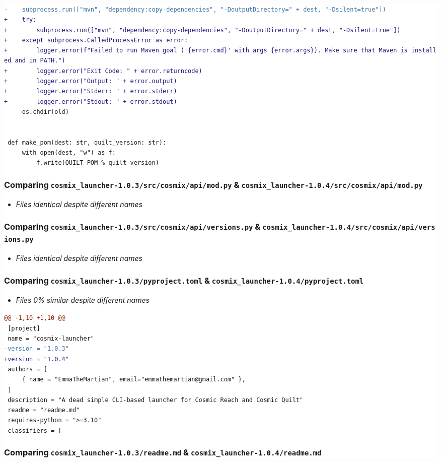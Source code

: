 ```diff
-    subprocess.run(["mvn", "dependency:copy-dependencies", "-DoutputDirectory=" + dest, "-Dsilent=true"])
+    try:
+        subprocess.run(["mvn", "dependency:copy-dependencies", "-DoutputDirectory=" + dest, "-Dsilent=true"])
+    except subprocess.CalledProcessError as error:
+        logger.error(f"Failed to run Maven goal ('{error.cmd}' with args {error.args}). Make sure that Maven is installed and in PATH.")
+        logger.error("Exit Code: " + error.returncode)
+        logger.error("Output: " + error.output)
+        logger.error("Stderr: " + error.stderr)
+        logger.error("Stdout: " + error.stdout)
     os.chdir(old)
 
 
 def make_pom(dest: str, quilt_version: str):
     with open(dest, "w") as f:
         f.write(QUILT_POM % quilt_version)
```

### Comparing `cosmix_launcher-1.0.3/src/cosmix/api/mod.py` & `cosmix_launcher-1.0.4/src/cosmix/api/mod.py`

 * *Files identical despite different names*

### Comparing `cosmix_launcher-1.0.3/src/cosmix/api/versions.py` & `cosmix_launcher-1.0.4/src/cosmix/api/versions.py`

 * *Files identical despite different names*

### Comparing `cosmix_launcher-1.0.3/pyproject.toml` & `cosmix_launcher-1.0.4/pyproject.toml`

 * *Files 0% similar despite different names*

```diff
@@ -1,10 +1,10 @@
 [project]
 name = "cosmix-launcher"
-version = "1.0.3"
+version = "1.0.4"
 authors = [
     { name = "EmmaTheMartian", email="emmathemartian@gmail.com" },
 ]
 description = "A dead simple CLI-based launcher for Cosmic Reach and Cosmic Quilt"
 readme = "readme.md"
 requires-python = ">=3.10"
 classifiers = [
```

### Comparing `cosmix_launcher-1.0.3/readme.md` & `cosmix_launcher-1.0.4/readme.md`
